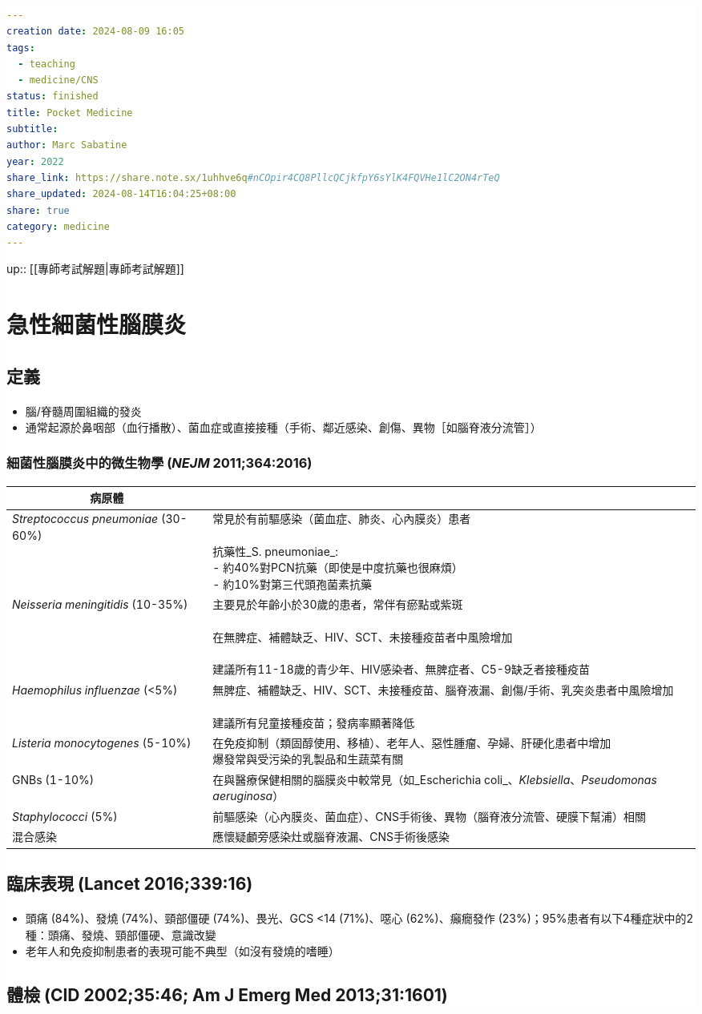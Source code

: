 ```yaml
---
creation date: 2024-08-09 16:05
tags:
  - teaching
  - medicine/CNS
status: finished
title: Pocket Medicine
subtitle: 
author: Marc Sabatine
year: 2022
share_link: https://share.note.sx/1uhhve6q#nCOpir4CQ8PllcQCjkfpY6sYlK4FQVHe1lC2ON4rTeQ
share_updated: 2024-08-14T16:04:25+08:00
share: true
category: medicine
---
```

up:: [[專師考試解題|專師考試解題]]  
# 急性細菌性腦膜炎  
  
## 定義  
  
- 腦/脊髓周圍組織的發炎  
- 通常起源於鼻咽部（血行播散）、菌血症或直接接種（手術、鄰近感染、創傷、異物［如腦脊液分流管］）  
### **細菌性腦膜炎中的微生物學** (_NEJM_ 2011;364:2016)  
  
| 病原體                                 |                                                                                                            |  
| ----------------------------------- | ---------------------------------------------------------------------------------------------------------- |  
| _Streptococcus pneumoniae_ (30-60%) | 常見於有前驅感染（菌血症、肺炎、心內膜炎）患者<br><br>抗藥性_S. pneumoniae_:<br> - 約40%對PCN抗藥（即使是中度抗藥也很麻煩）<br>- 約10%對第三代頭孢菌素抗藥       |  
| _Neisseria meningitidis_ (10-35%)   | 主要見於年齡小於30歲的患者，常伴有瘀點或紫斑<br><br>在無脾症、補體缺乏、HIV、SCT、未接種疫苗者中風險增加<br><br>建議所有11-18歲的青少年、HIV感染者、無脾症者、C5-9缺乏者接種疫苗 |  
| _Haemophilus influenzae_ (<5%)      | 無脾症、補體缺乏、HIV、SCT、未接種疫苗、腦脊液漏、創傷/手術、乳突炎患者中風險增加<br><br>建議所有兒童接種疫苗；發病率顯著降低                                     |  
| _Listeria monocytogenes_ (5-10%)    | 在免疫抑制（類固醇使用、移植）、老年人、惡性腫瘤、孕婦、肝硬化患者中增加<br>爆發常與受污染的乳製品和生蔬菜有關                                                  |  
| GNBs (1-10%)                        | 在與醫療保健相關的腦膜炎中較常見（如_Escherichia coli_、_Klebsiella_、_Pseudomonas aeruginosa_）                                |  
| _Staphylococci_ (5%)                | 前驅感染（心內膜炎、菌血症）、CNS手術後、異物（腦脊液分流管、硬膜下幫浦）相關                                                                   |  
| 混合感染                                | 應懷疑顱旁感染灶或腦脊液漏、CNS手術後感染                                                                                     |  
  
## 臨床表現 (Lancet 2016;339:16)  
  
- 頭痛 (84%)、發燒 (74%)、頸部僵硬 (74%)、畏光、GCS <14 (71%)、噁心 (62%)、癲癇發作 (23%)；95%患者有以下4種症狀中的2種：頭痛、發燒、頸部僵硬、意識改變  
- 老年人和免疫抑制患者的表現可能不典型（如沒有發燒的嗜睡）  
  
## 體檢 (CID 2002;35:46; Am J Emerg Med 2013;31:1601)  
  